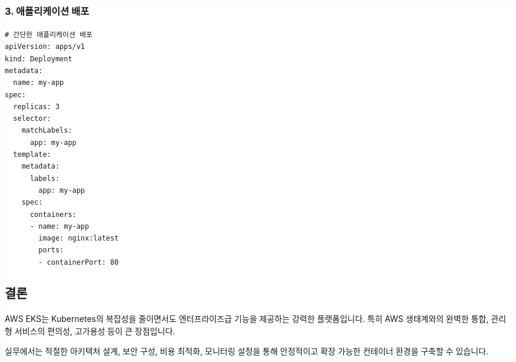 ### 3. 애플리케이션 배포
```yaml[.gitignore](../../.idea/.gitignore)
# 간단한 애플리케이션 배포
apiVersion: apps/v1
kind: Deployment
metadata:
  name: my-app
spec:
  replicas: 3
  selector:
    matchLabels:
      app: my-app
  template:
    metadata:
      labels:
        app: my-app
    spec:
      containers:
      - name: my-app
        image: nginx:latest
        ports:
        - containerPort: 80
```

## 결론

AWS EKS는 Kubernetes의 복잡성을 줄이면서도 엔터프라이즈급 기능을 제공하는 강력한 플랫폼입니다. 특히 AWS 생태계와의 완벽한 통합, 관리형 서비스의 편의성, 고가용성 등이 큰 장점입니다.

실무에서는 적절한 아키텍처 설계, 보안 구성, 비용 최적화, 모니터링 설정을 통해 안정적이고 확장 가능한 컨테이너 환경을 구축할 수 있습니다. 